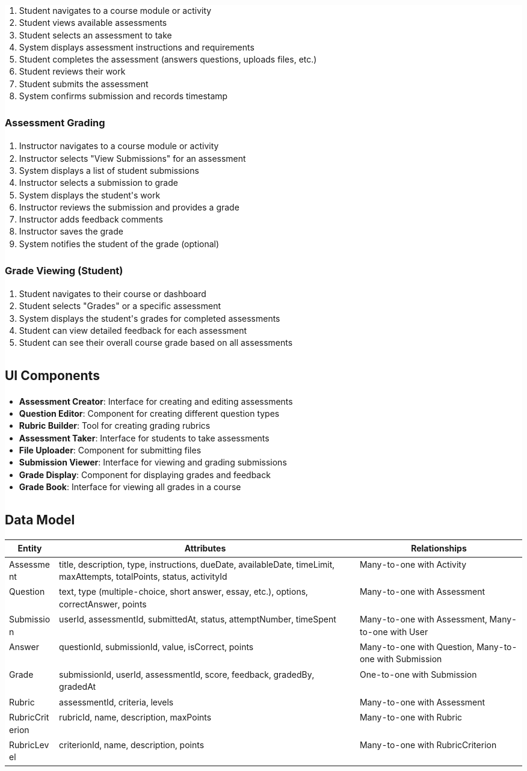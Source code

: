 1. Student navigates to a course module or activity
2. Student views available assessments
3. Student selects an assessment to take
4. System displays assessment instructions and requirements
5. Student completes the assessment (answers questions, uploads files, etc.)
6. Student reviews their work
7. Student submits the assessment
8. System confirms submission and records timestamp

### Assessment Grading

1. Instructor navigates to a course module or activity
2. Instructor selects "View Submissions" for an assessment
3. System displays a list of student submissions
4. Instructor selects a submission to grade
5. System displays the student's work
6. Instructor reviews the submission and provides a grade
7. Instructor adds feedback comments
8. Instructor saves the grade
9. System notifies the student of the grade (optional)

### Grade Viewing (Student)

1. Student navigates to their course or dashboard
2. Student selects "Grades" or a specific assessment
3. System displays the student's grades for completed assessments
4. Student can view detailed feedback for each assessment
5. Student can see their overall course grade based on all assessments

## UI Components

- **Assessment Creator**: Interface for creating and editing assessments
- **Question Editor**: Component for creating different question types
- **Rubric Builder**: Tool for creating grading rubrics
- **Assessment Taker**: Interface for students to take assessments
- **File Uploader**: Component for submitting files
- **Submission Viewer**: Interface for viewing and grading submissions
- **Grade Display**: Component for displaying grades and feedback
- **Grade Book**: Interface for viewing all grades in a course

## Data Model

| Entity | Attributes | Relationships |
|--------|------------|---------------|
| Assessment | title, description, type, instructions, dueDate, availableDate, timeLimit, maxAttempts, totalPoints, status, activityId | Many-to-one with Activity |
| Question | text, type (multiple-choice, short answer, essay, etc.), options, correctAnswer, points | Many-to-one with Assessment |
| Submission | userId, assessmentId, submittedAt, status, attemptNumber, timeSpent | Many-to-one with Assessment, Many-to-one with User |
| Answer | questionId, submissionId, value, isCorrect, points | Many-to-one with Question, Many-to-one with Submission |
| Grade | submissionId, userId, assessmentId, score, feedback, gradedBy, gradedAt | One-to-one with Submission |
| Rubric | assessmentId, criteria, levels | Many-to-one with Assessment |
| RubricCriterion | rubricId, name, description, maxPoints | Many-to-one with Rubric |
| RubricLevel | criterionId, name, description, points | Many-to-one with RubricCriterion |

